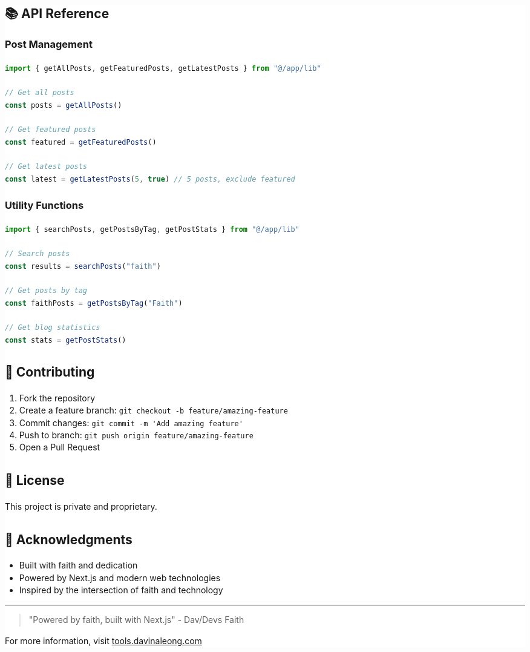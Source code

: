 ## 📚 API Reference

### Post Management

```typescript
import { getAllPosts, getFeaturedPosts, getLatestPosts } from "@/app/lib"

// Get all posts
const posts = getAllPosts()

// Get featured posts
const featured = getFeaturedPosts()

// Get latest posts
const latest = getLatestPosts(5, true) // 5 posts, exclude featured
```

### Utility Functions

```typescript
import { searchPosts, getPostsByTag, getPostStats } from "@/app/lib"

// Search posts
const results = searchPosts("faith")

// Get posts by tag
const faithPosts = getPostsByTag("Faith")

// Get blog statistics
const stats = getPostStats()
```

## 🤝 Contributing

1. Fork the repository
2. Create a feature branch: `git checkout -b feature/amazing-feature`
3. Commit changes: `git commit -m 'Add amazing feature'`
4. Push to branch: `git push origin feature/amazing-feature`
5. Open a Pull Request

## 📄 License

This project is private and proprietary.

## 🙏 Acknowledgments

- Built with faith and dedication
- Powered by Next.js and modern web technologies
- Inspired by the intersection of faith and technology

---

> "Powered by faith, built with Next.js" - Dav/Devs Faith

For more information, visit [tools.davinaleong.com](https://tools.davinaleong.com/)
